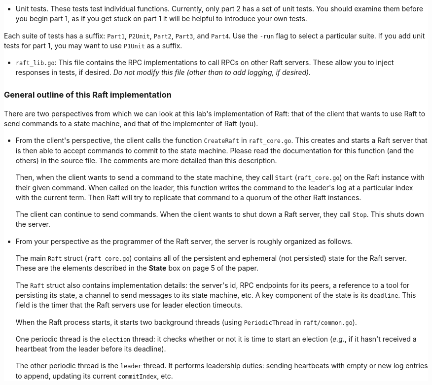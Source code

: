    * Unit tests. These tests test individual functions. Currently, only part 2
     has a set of unit tests. You should examine them before you begin part 1,
     as if you get stuck on part 1 it will be helpful to introduce your own
     tests.

   Each suite of tests has a suffix: `Part1`, `P2Unit`, `Part2`, `Part3`, and
   `Part4`. Use the `-run` flag to select a particular suite. If you add unit
   tests for part 1, you may want to use `P1Unit` as a suffix.

* `raft_lib.go`: This file contains the RPC implementations to call RPCs on
  other Raft servers. These allow you to inject responses in tests, if desired.
  _Do not modify this file (other than to add logging, if desired)._

### General outline of this Raft implementation

There are two perspectives from which we can look at this lab's implementation
of Raft: that of the client that wants to use Raft to send commands to a state
machine, and that of the implementer of Raft (you).

* From the client's perspective, the client calls the function `CreateRaft` in
  `raft_core.go`. This creates and starts a Raft server that is then able to
  accept commands to commit to the state machine. Please read the documentation
  for this function (and the others) in the source file. The comments are more
  detailed than this description.

  Then, when the client wants to send a command to the state machine, they call
  `Start` (`raft_core.go`) on the Raft instance with their given command. When
  called on the leader, this function writes the command to the leader's log at
  a particular index with the current term. Then Raft will try to replicate that
  command to a quorum of the other Raft instances. 

  The client can continue to send commands. When the client wants to shut down a
  Raft server, they call `Stop`. This shuts down the server.

* From your perspective as the programmer of the Raft server, the server is
  roughly organized as follows.

  The main `Raft` struct (`raft_core.go`) contains all of the persistent and
  ephemeral (not persisted) state for the Raft server. These are the elements
  described in the __State__ box on page 5 of the paper.

  The `Raft` struct also contains implementation details: the server's id, RPC
  endpoints for its peers, a reference to a tool for persisting its state, a
  channel to send messages to its state machine, etc. A key component of the
  state is its `deadline`. This field is the timer that the Raft servers use for
  leader election timeouts.

  When the Raft process starts, it starts two background threads (using
  `PeriodicThread` in `raft/common.go`).

  One periodic thread is the `election` thread: it checks whether or not it is
  time to start an election (_e.g._, if it hasn't received a heartbeat from the
  leader before its deadline).

  The other periodic thread is the `leader` thread. It performs leadership
  duties: sending heartbeats with empty or new log entries to append, updating
  its current `commitIndex`, etc.
